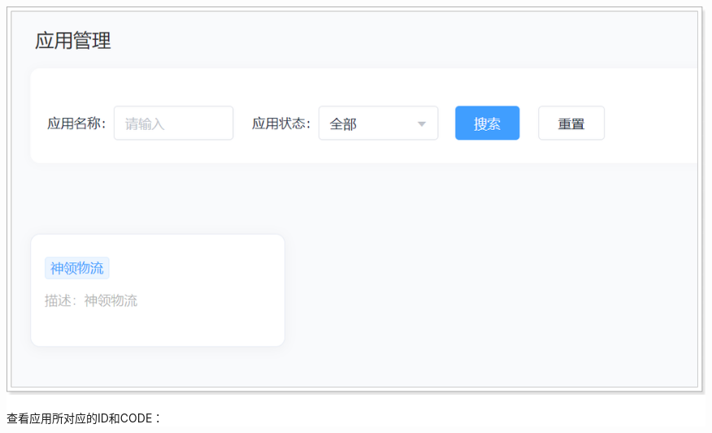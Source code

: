 ![image-20220729151041632.png](./assets/1666078971344-eaa1b3e3-ccd0-45d8-97a7-987daa25ca81.png)

查看应用所对应的ID和CODE：